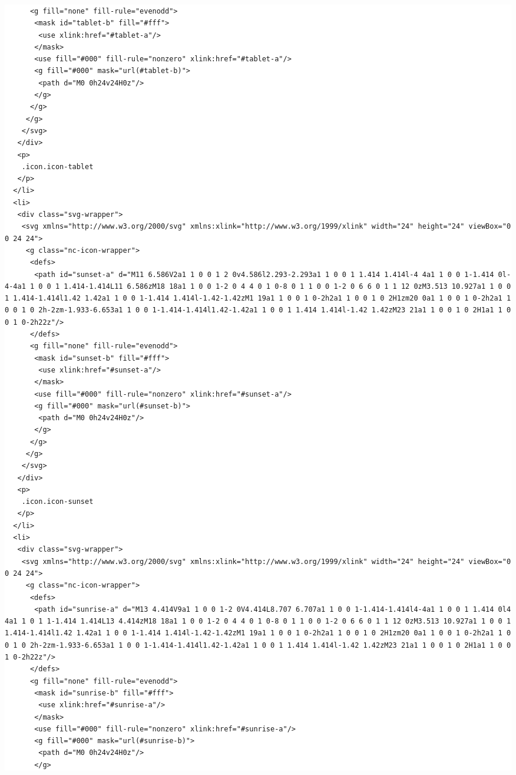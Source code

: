           <g fill="none" fill-rule="evenodd">
           <mask id="tablet-b" fill="#fff">
            <use xlink:href="#tablet-a"/>
           </mask>
           <use fill="#000" fill-rule="nonzero" xlink:href="#tablet-a"/>
           <g fill="#000" mask="url(#tablet-b)">
            <path d="M0 0h24v24H0z"/>
           </g>
          </g>
         </g>
        </svg>
       </div>
       <p>
        .icon.icon-tablet
       </p>
      </li>
      <li>
       <div class="svg-wrapper">
        <svg xmlns="http://www.w3.org/2000/svg" xmlns:xlink="http://www.w3.org/1999/xlink" width="24" height="24" viewBox="0 0 24 24">
         <g class="nc-icon-wrapper">
          <defs>
           <path id="sunset-a" d="M11 6.586V2a1 1 0 0 1 2 0v4.586l2.293-2.293a1 1 0 0 1 1.414 1.414l-4 4a1 1 0 0 1-1.414 0l-4-4a1 1 0 0 1 1.414-1.414L11 6.586zM18 18a1 1 0 0 1-2 0 4 4 0 1 0-8 0 1 1 0 0 1-2 0 6 6 0 1 1 12 0zM3.513 10.927a1 1 0 0 1 1.414-1.414l1.42 1.42a1 1 0 0 1-1.414 1.414l-1.42-1.42zM1 19a1 1 0 0 1 0-2h2a1 1 0 0 1 0 2H1zm20 0a1 1 0 0 1 0-2h2a1 1 0 0 1 0 2h-2zm-1.933-6.653a1 1 0 0 1-1.414-1.414l1.42-1.42a1 1 0 0 1 1.414 1.414l-1.42 1.42zM23 21a1 1 0 0 1 0 2H1a1 1 0 0 1 0-2h22z"/>
          </defs>
          <g fill="none" fill-rule="evenodd">
           <mask id="sunset-b" fill="#fff">
            <use xlink:href="#sunset-a"/>
           </mask>
           <use fill="#000" fill-rule="nonzero" xlink:href="#sunset-a"/>
           <g fill="#000" mask="url(#sunset-b)">
            <path d="M0 0h24v24H0z"/>
           </g>
          </g>
         </g>
        </svg>
       </div>
       <p>
        .icon.icon-sunset
       </p>
      </li>
      <li>
       <div class="svg-wrapper">
        <svg xmlns="http://www.w3.org/2000/svg" xmlns:xlink="http://www.w3.org/1999/xlink" width="24" height="24" viewBox="0 0 24 24">
         <g class="nc-icon-wrapper">
          <defs>
           <path id="sunrise-a" d="M13 4.414V9a1 1 0 0 1-2 0V4.414L8.707 6.707a1 1 0 0 1-1.414-1.414l4-4a1 1 0 0 1 1.414 0l4 4a1 1 0 1 1-1.414 1.414L13 4.414zM18 18a1 1 0 0 1-2 0 4 4 0 1 0-8 0 1 1 0 0 1-2 0 6 6 0 1 1 12 0zM3.513 10.927a1 1 0 0 1 1.414-1.414l1.42 1.42a1 1 0 0 1-1.414 1.414l-1.42-1.42zM1 19a1 1 0 0 1 0-2h2a1 1 0 0 1 0 2H1zm20 0a1 1 0 0 1 0-2h2a1 1 0 0 1 0 2h-2zm-1.933-6.653a1 1 0 0 1-1.414-1.414l1.42-1.42a1 1 0 0 1 1.414 1.414l-1.42 1.42zM23 21a1 1 0 0 1 0 2H1a1 1 0 0 1 0-2h22z"/>
          </defs>
          <g fill="none" fill-rule="evenodd">
           <mask id="sunrise-b" fill="#fff">
            <use xlink:href="#sunrise-a"/>
           </mask>
           <use fill="#000" fill-rule="nonzero" xlink:href="#sunrise-a"/>
           <g fill="#000" mask="url(#sunrise-b)">
            <path d="M0 0h24v24H0z"/>
           </g>